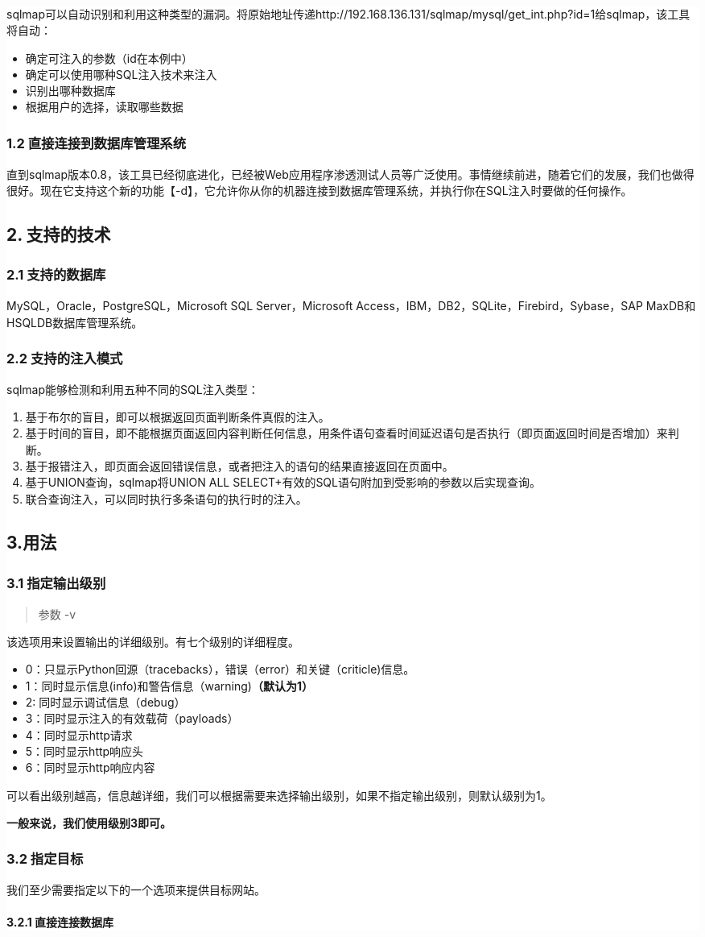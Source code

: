 sqlmap可以自动识别和利用这种类型的漏洞。将原始地址传递http://192.168.136.131/sqlmap/mysql/get_int.php?id=1给sqlmap，该工具将自动：

- 确定可注入的参数（id在本例中）
- 确定可以使用哪种SQL注入技术来注入
- 识别出哪种数据库
- 根据用户的选择，读取哪些数据


### 1.2 直接连接到数据库管理系统

直到sqlmap版本0.8，该工具已经彻底进化，已经被Web应用程序渗透测试人员等广泛使用。事情继续前进，随着它们的发展，我们也做得很好。现在它支持这个新的功能【-d】，它允许你从你的机器连接到数据库管理系统，并执行你在SQL注入时要做的任何操作。

## 2. 支持的技术
### 2.1 支持的数据库
MySQL，Oracle，PostgreSQL，Microsoft SQL Server，Microsoft Access，IBM，DB2，SQLite，Firebird，Sybase，SAP MaxDB和HSQLDB数据库管理系统。

### 2.2 支持的注入模式

sqlmap能够检测和利用五种不同的SQL注入类型：
1. 基于布尔的盲目，即可以根据返回页面判断条件真假的注入。
2. 基于时间的盲目，即不能根据页面返回内容判断任何信息，用条件语句查看时间延迟语句是否执行（即页面返回时间是否增加）来判断。
3. 基于报错注入，即页面会返回错误信息，或者把注入的语句的结果直接返回在页面中。
4. 基于UNION查询，sqlmap将UNION ALL SELECT+有效的SQL语句附加到受影响的参数以后实现查询。
5. 联合查询注入，可以同时执行多条语句的执行时的注入。


## 3.用法

### 3.1 指定输出级别

> 参数 -v

该选项用来设置输出的详细级别。有七个级别的详细程度。
- 0：只显示Python回源（tracebacks），错误（error）和关键（criticle)信息。
- 1：同时显示信息(info)和警告信息（warning)**（默认为1）**
- 2: 同时显示调试信息（debug）
- 3：同时显示注入的有效载荷（payloads） 
- 4：同时显示http请求
- 5：同时显示http响应头
- 6：同时显示http响应内容

可以看出级别越高，信息越详细，我们可以根据需要来选择输出级别，如果不指定输出级别，则默认级别为1。

**一般来说，我们使用级别3即可。**

### 3.2 指定目标

我们至少需要指定以下的一个选项来提供目标网站。

#### **3.2.1 直接连接数据库**
